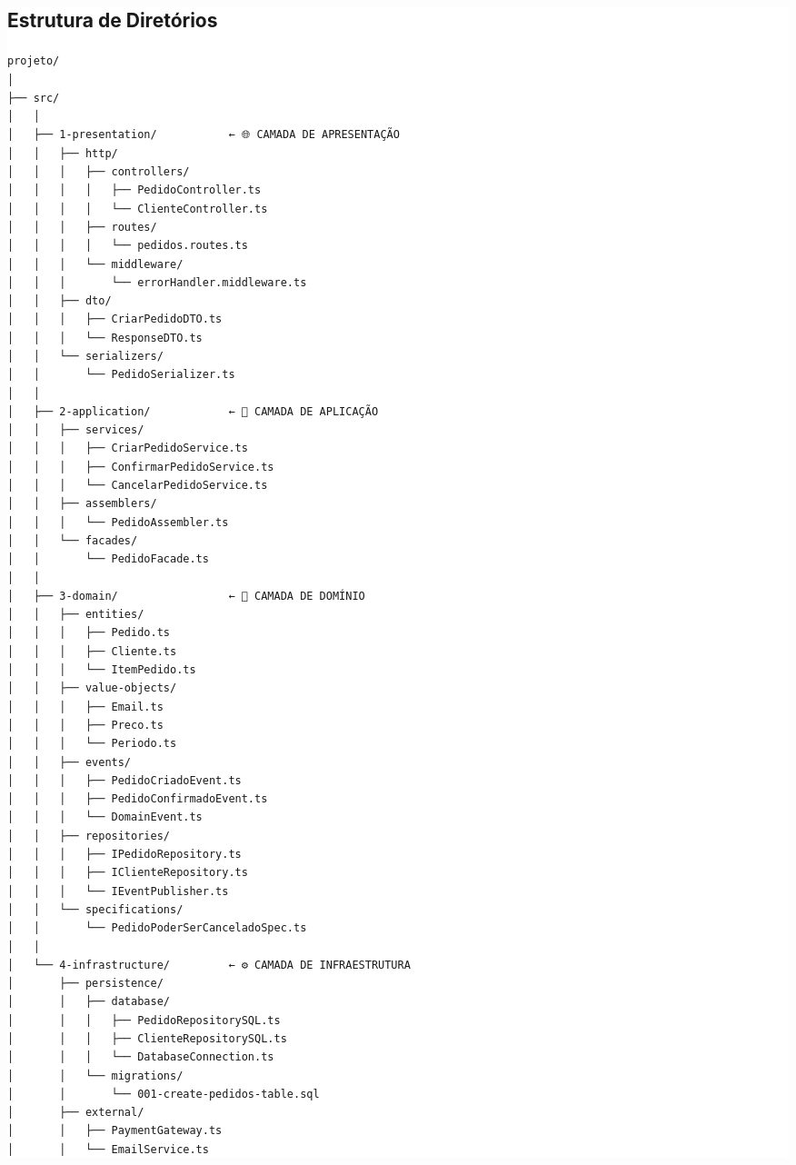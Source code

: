 
## Estrutura de Diretórios

```plaintext
projeto/
│
├── src/
│   │
│   ├── 1-presentation/           ← 🌐 CAMADA DE APRESENTAÇÃO
│   │   ├── http/
│   │   │   ├── controllers/
│   │   │   │   ├── PedidoController.ts
│   │   │   │   └── ClienteController.ts
│   │   │   ├── routes/
│   │   │   │   └── pedidos.routes.ts
│   │   │   └── middleware/
│   │   │       └── errorHandler.middleware.ts
│   │   ├── dto/
│   │   │   ├── CriarPedidoDTO.ts
│   │   │   └── ResponseDTO.ts
│   │   └── serializers/
│   │       └── PedidoSerializer.ts
│   │
│   ├── 2-application/            ← 🔧 CAMADA DE APLICAÇÃO
│   │   ├── services/
│   │   │   ├── CriarPedidoService.ts
│   │   │   ├── ConfirmarPedidoService.ts
│   │   │   └── CancelarPedidoService.ts
│   │   ├── assemblers/
│   │   │   └── PedidoAssembler.ts
│   │   └── facades/
│   │       └── PedidoFacade.ts
│   │
│   ├── 3-domain/                 ← 💎 CAMADA DE DOMÍNIO
│   │   ├── entities/
│   │   │   ├── Pedido.ts
│   │   │   ├── Cliente.ts
│   │   │   └── ItemPedido.ts
│   │   ├── value-objects/
│   │   │   ├── Email.ts
│   │   │   ├── Preco.ts
│   │   │   └── Periodo.ts
│   │   ├── events/
│   │   │   ├── PedidoCriadoEvent.ts
│   │   │   ├── PedidoConfirmadoEvent.ts
│   │   │   └── DomainEvent.ts
│   │   ├── repositories/
│   │   │   ├── IPedidoRepository.ts
│   │   │   ├── IClienteRepository.ts
│   │   │   └── IEventPublisher.ts
│   │   └── specifications/
│   │       └── PedidoPoderSerCanceladoSpec.ts
│   │
│   └── 4-infrastructure/         ← ⚙️ CAMADA DE INFRAESTRUTURA
│       ├── persistence/
│       │   ├── database/
│       │   │   ├── PedidoRepositorySQL.ts
│       │   │   ├── ClienteRepositorySQL.ts
│       │   │   └── DatabaseConnection.ts
│       │   └── migrations/
│       │       └── 001-create-pedidos-table.sql
│       ├── external/
│       │   ├── PaymentGateway.ts
│       │   └── EmailService.ts
```